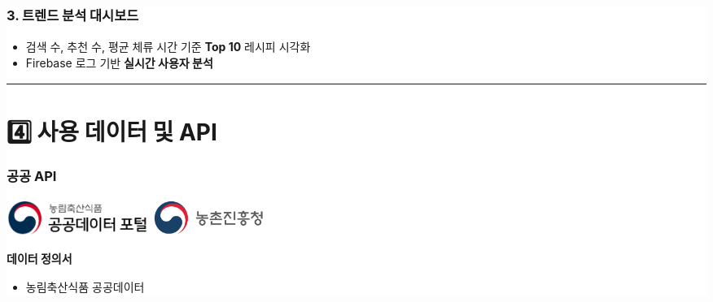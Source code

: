 ### 3. 트렌드 분석 대시보드
- 검색 수, 추천 수, 평균 체류 시간 기준 **Top 10** 레시피 시각화
- Firebase 로그 기반 **실시간 사용자 분석**

---

# 4️⃣ 사용 데이터 및 API

### 공공 API
<img src="./doc/img/농림축산공공데이터img.png" width="175"/>
<img src="./doc/img/농촌진흥청_아이콘.png" width="140"/>

**데이터 정의서**
  - 농림축산식품 공공데이터
